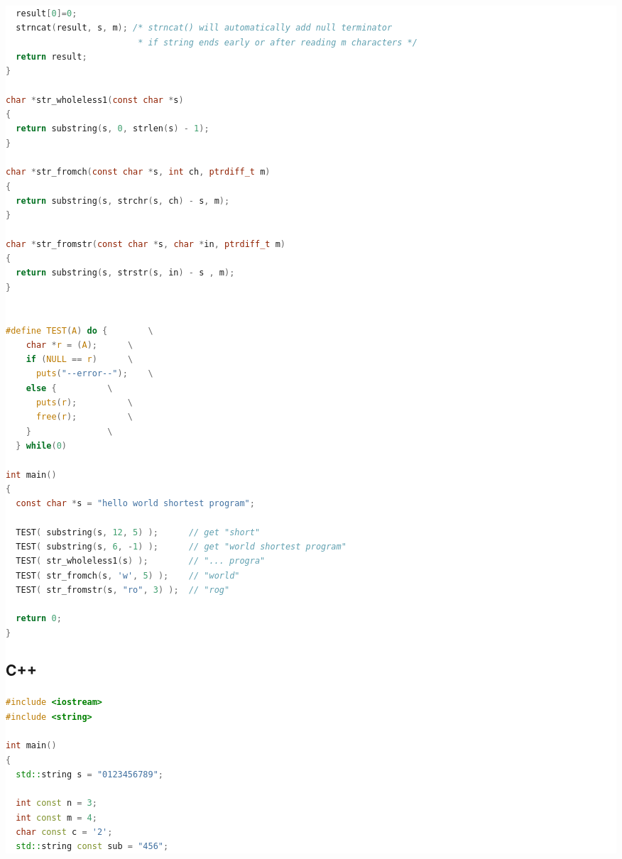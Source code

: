 ```c
  result[0]=0;
  strncat(result, s, m); /* strncat() will automatically add null terminator
                          * if string ends early or after reading m characters */
  return result;
}

char *str_wholeless1(const char *s)
{
  return substring(s, 0, strlen(s) - 1);
}

char *str_fromch(const char *s, int ch, ptrdiff_t m)
{
  return substring(s, strchr(s, ch) - s, m);
}

char *str_fromstr(const char *s, char *in, ptrdiff_t m)
{
  return substring(s, strstr(s, in) - s , m);
}


#define TEST(A) do {		\
    char *r = (A);		\
    if (NULL == r)		\
      puts("--error--");	\
    else {			\
      puts(r);			\
      free(r);			\
    }				\
  } while(0)

int main()
{
  const char *s = "hello world shortest program";

  TEST( substring(s, 12, 5) );		// get "short"
  TEST( substring(s, 6, -1) );		// get "world shortest program"
  TEST( str_wholeless1(s) );		// "... progra"
  TEST( str_fromch(s, 'w', 5) );	// "world"
  TEST( str_fromstr(s, "ro", 3) );	// "rog"

  return 0;
}
```



## C++


```cpp
#include <iostream>
#include <string>

int main()
{
  std::string s = "0123456789";

  int const n = 3;
  int const m = 4;
  char const c = '2';
  std::string const sub = "456";

```